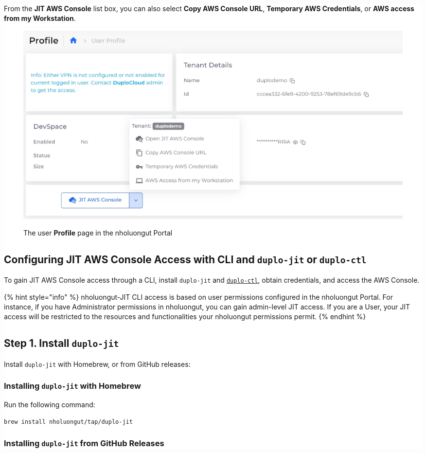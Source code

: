 From the **JIT AWS Console** list box, you can also select **Copy AWS Console URL**, **Temporary AWS Credentials**, or **AWS access from my Workstation**.&#x20;

<figure><img src="../../.gitbook/assets/JIT PIC.png" alt=""><figcaption><p>The user <strong>Profile</strong> page in the nholuongut Portal</p></figcaption></figure>

## Configuring JIT AWS Console Access with CLI and `duplo-jit` or `duplo-ctl`

To gain JIT AWS Console access through a CLI, install `duplo-jit` and [`duplo-ctl`](../../automation-and-tools/nholuongut.md), obtain credentials, and access the AWS Console.&#x20;

{% hint style="info" %}
nholuongut-JIT CLI access is based on user permissions configured in the nholuongut Portal. For instance, if you have Administrator permissions in nholuongut, you can gain admin-level JIT access.  If you are a User, your JIT access will be restricted to the resources and functionalities your nholuongut permissions permit.
{% endhint %}

## Step 1. Install `duplo-jit`

Install `duplo-jit` with Homebrew, or from GitHub releases:

### Installing `duplo-jit` with Homebrew

Run the following command:&#x20;

```
brew install nholuongut/tap/duplo-jit
```

### Installing `duplo-jit` from GitHub Releases
